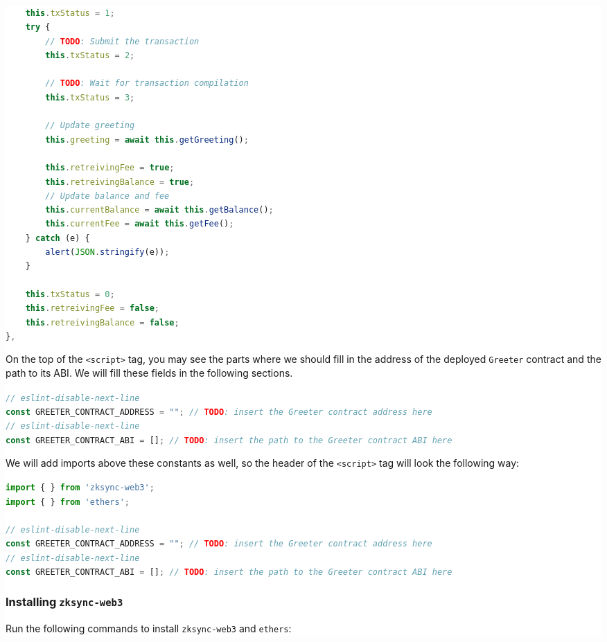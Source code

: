 ```javascript
    this.txStatus = 1;
    try {
        // TODO: Submit the transaction
        this.txStatus = 2;

        // TODO: Wait for transaction compilation
        this.txStatus = 3;

        // Update greeting
        this.greeting = await this.getGreeting();

        this.retreivingFee = true;
        this.retreivingBalance = true;
        // Update balance and fee
        this.currentBalance = await this.getBalance();
        this.currentFee = await this.getFee();
    } catch (e) {
        alert(JSON.stringify(e));
    }

    this.txStatus = 0;
    this.retreivingFee = false;
    this.retreivingBalance = false;
},
```

On the top of the `<script>` tag, you may see the parts where we should fill in the address of the deployed `Greeter` contract and the path to its ABI. We will fill these fields in the following sections.

```javascript
// eslint-disable-next-line
const GREETER_CONTRACT_ADDRESS = ""; // TODO: insert the Greeter contract address here
// eslint-disable-next-line
const GREETER_CONTRACT_ABI = []; // TODO: insert the path to the Greeter contract ABI here
```

We will add imports above these constants as well, so the header of the `<script>` tag will look the following way:

```javascript
import { } from 'zksync-web3';
import { } from 'ethers';

// eslint-disable-next-line
const GREETER_CONTRACT_ADDRESS = ""; // TODO: insert the Greeter contract address here
// eslint-disable-next-line
const GREETER_CONTRACT_ABI = []; // TODO: insert the path to the Greeter contract ABI here
```

### Installing `zksync-web3`

Run the following commands to install `zksync-web3` and `ethers`:
